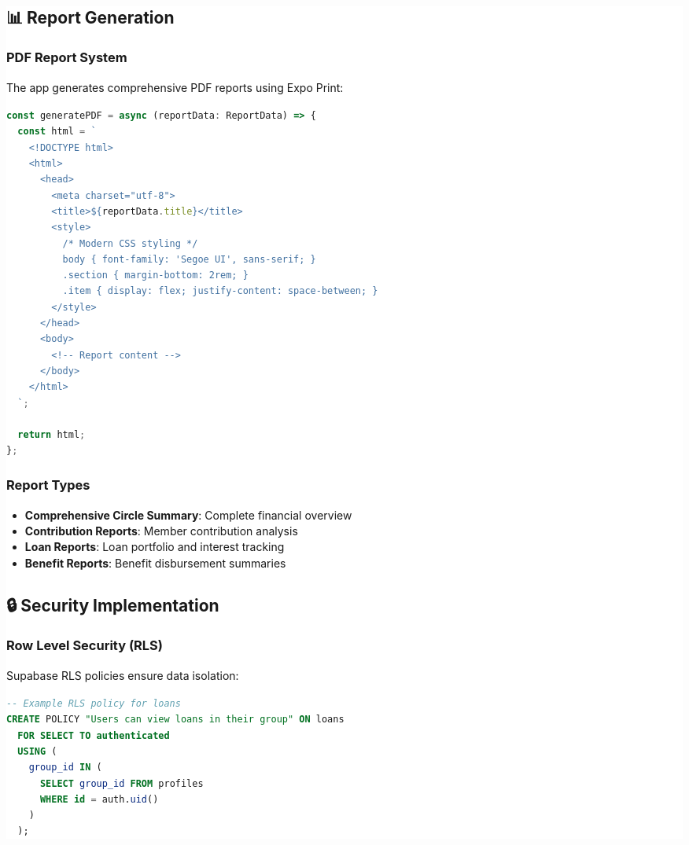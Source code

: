 ## 📊 Report Generation

### PDF Report System

The app generates comprehensive PDF reports using Expo Print:

```typescript
const generatePDF = async (reportData: ReportData) => {
  const html = `
    <!DOCTYPE html>
    <html>
      <head>
        <meta charset="utf-8">
        <title>${reportData.title}</title>
        <style>
          /* Modern CSS styling */
          body { font-family: 'Segoe UI', sans-serif; }
          .section { margin-bottom: 2rem; }
          .item { display: flex; justify-content: space-between; }
        </style>
      </head>
      <body>
        <!-- Report content -->
      </body>
    </html>
  `;
  
  return html;
};
```

### Report Types
- **Comprehensive Circle Summary**: Complete financial overview
- **Contribution Reports**: Member contribution analysis
- **Loan Reports**: Loan portfolio and interest tracking
- **Benefit Reports**: Benefit disbursement summaries

## 🔒 Security Implementation

### Row Level Security (RLS)

Supabase RLS policies ensure data isolation:

```sql
-- Example RLS policy for loans
CREATE POLICY "Users can view loans in their group" ON loans
  FOR SELECT TO authenticated
  USING (
    group_id IN (
      SELECT group_id FROM profiles 
      WHERE id = auth.uid()
    )
  );
```
